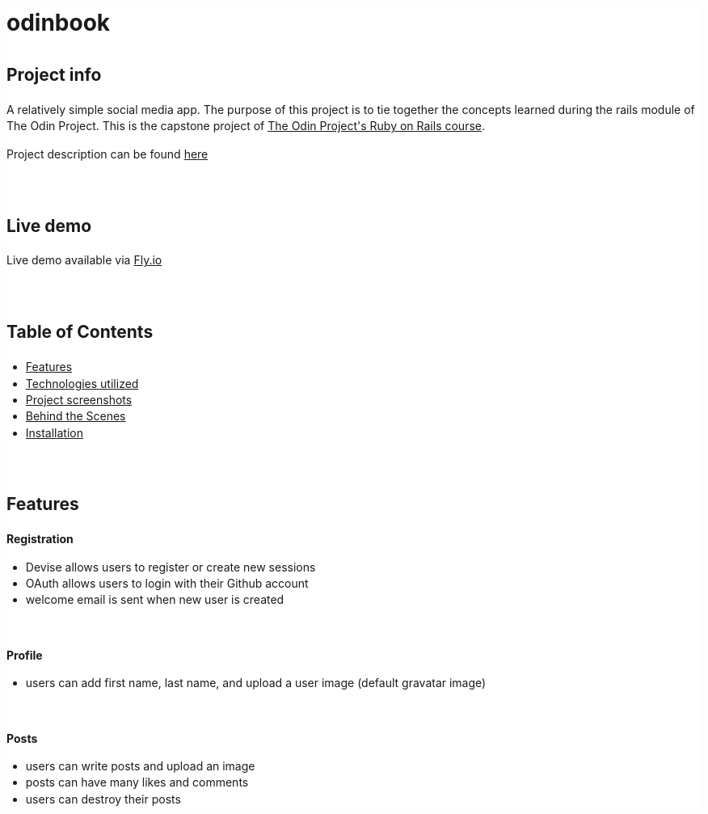 # odinbook

## Project info

A relatively simple social media app. The purpose of this project is to tie together the concepts learned during the rails module of The Odin Project. This is the capstone project of [The Odin Project's Ruby on Rails course](https://www.theodinproject.com/paths/full-stack-ruby-on-rails/courses/ruby-on-rails).

Project description can be found [here](https://www.theodinproject.com/lessons/ruby-on-rails-rails-final-project)

<br>


## Live demo

Live demo available via [Fly.io](https://odin-book-v2.fly.dev/)

<br>


## Table of Contents

* [Features](#features)
* [Technologies utilized](#technologies-utilized)
* [Project screenshots](#project-screenshots)
* [Behind the Scenes](#behind-the-scenes)
* [Installation](#installation)

<br>


## Features

**Registration**

  * Devise allows users to register or create new sessions
  * OAuth allows users to login with their Github account
  * welcome email is sent when new user is created

<br>

**Profile**

  * users can add first name, last name, and upload a user image (default gravatar image)

<br>

**Posts**

  * users can write posts and upload an image
  * posts can have many likes and comments
  * users can destroy their posts
